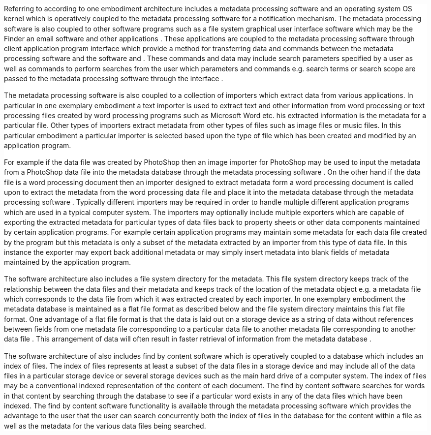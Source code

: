 Referring to according to one embodiment architecture includes a metadata processing software and an operating system OS kernel which is operatively coupled to the metadata processing software for a notification mechanism. The metadata processing software is also coupled to other software programs such as a file system graphical user interface software which may be the Finder an email software and other applications . These applications are coupled to the metadata processing software through client application program interface which provide a method for transferring data and commands between the metadata processing software and the software and . These commands and data may include search parameters specified by a user as well as commands to perform searches from the user which parameters and commands e.g. search terms or search scope are passed to the metadata processing software through the interface .

The metadata processing software is also coupled to a collection of importers which extract data from various applications. In particular in one exemplary embodiment a text importer is used to extract text and other information from word processing or text processing files created by word processing programs such as Microsoft Word etc. his extracted information is the metadata for a particular file. Other types of importers extract metadata from other types of files such as image files or music files. In this particular embodiment a particular importer is selected based upon the type of file which has been created and modified by an application program.

For example if the data file was created by PhotoShop then an image importer for PhotoShop may be used to input the metadata from a PhotoShop data file into the metadata database through the metadata processing software . On the other hand if the data file is a word processing document then an importer designed to extract metadata form a word processing document is called upon to extract the metadata from the word processing data file and place it into the metadata database through the metadata processing software . Typically different importers may be required in order to handle multiple different application programs which are used in a typical computer system. The importers may optionally include multiple exporters which are capable of exporting the extracted metadata for particular types of data files back to property sheets or other data components maintained by certain application programs. For example certain application programs may maintain some metadata for each data file created by the program but this metadata is only a subset of the metadata extracted by an importer from this type of data file. In this instance the exporter may export back additional metadata or may simply insert metadata into blank fields of metadata maintained by the application program.

The software architecture also includes a file system directory for the metadata. This file system directory keeps track of the relationship between the data files and their metadata and keeps track of the location of the metadata object e.g. a metadata file which corresponds to the data file from which it was extracted created by each importer. In one exemplary embodiment the metadata database is maintained as a flat file format as described below and the file system directory maintains this flat file format. One advantage of a flat file format is that the data is laid out on a storage device as a string of data without references between fields from one metadata file corresponding to a particular data file to another metadata file corresponding to another data file . This arrangement of data will often result in faster retrieval of information from the metadata database .

The software architecture of also includes find by content software which is operatively coupled to a database which includes an index of files. The index of files represents at least a subset of the data files in a storage device and may include all of the data files in a particular storage device or several storage devices such as the main hard drive of a computer system. The index of files may be a conventional indexed representation of the content of each document. The find by content software searches for words in that content by searching through the database to see if a particular word exists in any of the data files which have been indexed. The find by content software functionality is available through the metadata processing software which provides the advantage to the user that the user can search concurrently both the index of files in the database for the content within a file as well as the metadata for the various data files being searched.
